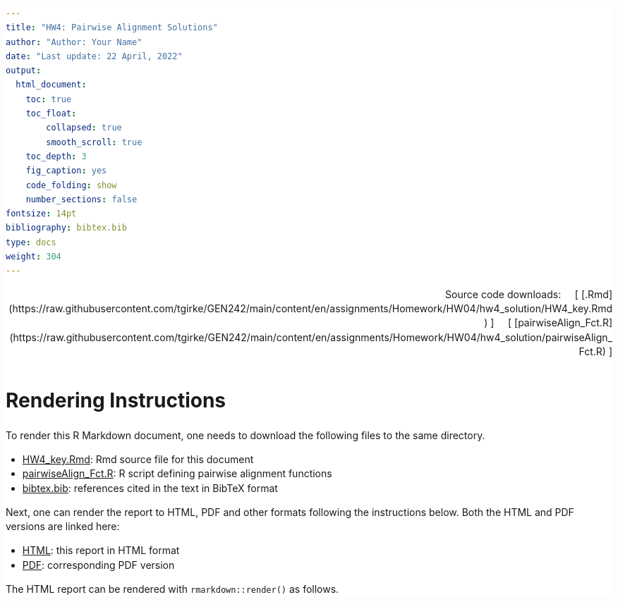 ```yaml
---
title: "HW4: Pairwise Alignment Solutions" 
author: "Author: Your Name"
date: "Last update: 22 April, 2022" 
output:
  html_document:
    toc: true
    toc_float:
        collapsed: true
        smooth_scroll: true
    toc_depth: 3
    fig_caption: yes
    code_folding: show
    number_sections: false
fontsize: 14pt
bibliography: bibtex.bib
type: docs
weight: 304
---
```




<div style="text-align: right"> 
Source code downloads: &nbsp; &nbsp;
[ [.Rmd](https://raw.githubusercontent.com/tgirke/GEN242/main/content/en/assignments/Homework/HW04/hw4_solution/HW4_key.Rmd) ] &nbsp; &nbsp; 
[ [pairwiseAlign_Fct.R](https://raw.githubusercontent.com/tgirke/GEN242/main/content/en/assignments/Homework/HW04/hw4_solution/pairwiseAlign_Fct.R) ]
</div>

# Rendering Instructions 

To render this R Markdown document, one needs to download the following files to the same directory.

   + [HW4_key.Rmd](https://raw.githubusercontent.com/tgirke/GEN242/main/content/en/assignments/Homework/HW04/hw4_solution/HW4_key.Rmd): Rmd source file for this document
   + [pairwiseAlign_Fct.R](https://raw.githubusercontent.com/tgirke/GEN242/main/content/en/assignments/Homework/HW04/hw4_solution/pairwiseAlign_Fct.R): R script defining pairwise alignment functions
   + [bibtex.bib](https://raw.githubusercontent.com/tgirke/GEN242/main/content/en/assignments/Homework/HW04/hw4_solution/bibtex.bib): references cited in the text in BibTeX format

Next, one can render the report to HTML, PDF and other formats following the instructions below. Both the HTML and PDF versions are linked here:

   + [HTML](https://girke.bioinformatics.ucr.edu/GEN242/assignments/Homework/HW04/hw4_solution/HW4_key.html): this report in HTML format
   + [PDF](https://girke.bioinformatics.ucr.edu/GEN242/assignments/Homework/HW04/hw4_solution/HW4_key.pdf): corresponding PDF version


The HTML report can be rendered with `rmarkdown::render()` as follows. 
